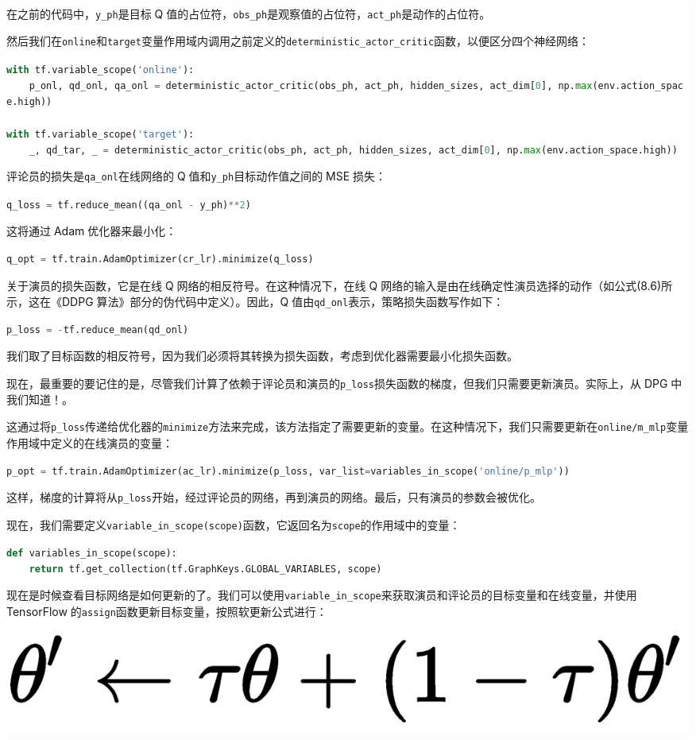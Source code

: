 在之前的代码中，`y_ph`是目标 Q 值的占位符，`obs_ph`是观察值的占位符，`act_ph`是动作的占位符。

然后我们在`online`和`target`变量作用域内调用之前定义的`deterministic_actor_critic`函数，以便区分四个神经网络：

```py
with tf.variable_scope('online'):
    p_onl, qd_onl, qa_onl = deterministic_actor_critic(obs_ph, act_ph, hidden_sizes, act_dim[0], np.max(env.action_space.high))

with tf.variable_scope('target'):
    _, qd_tar, _ = deterministic_actor_critic(obs_ph, act_ph, hidden_sizes, act_dim[0], np.max(env.action_space.high))
```

评论员的损失是`qa_onl`在线网络的 Q 值和`y_ph`目标动作值之间的 MSE 损失：

```py
q_loss = tf.reduce_mean((qa_onl - y_ph)**2)
```

这将通过 Adam 优化器来最小化：

```py
q_opt = tf.train.AdamOptimizer(cr_lr).minimize(q_loss)
```

关于演员的损失函数，它是在线 Q 网络的相反符号。在这种情况下，在线 Q 网络的输入是由在线确定性演员选择的动作（如公式(8.6)所示，这在《DDPG 算法》部分的伪代码中定义）。因此，Q 值由`qd_onl`表示，策略损失函数写作如下：

```py
p_loss = -tf.reduce_mean(qd_onl)
```

我们取了目标函数的相反符号，因为我们必须将其转换为损失函数，考虑到优化器需要最小化损失函数。

现在，最重要的要记住的是，尽管我们计算了依赖于评论员和演员的`p_loss`损失函数的梯度，但我们只需要更新演员。实际上，从 DPG 中我们知道！[](img/48dc9da4-7d84-47cf-8d29-860467c03f05.png)。

这通过将`p_loss`传递给优化器的`minimize`方法来完成，该方法指定了需要更新的变量。在这种情况下，我们只需要更新在`online/m_mlp`变量作用域中定义的在线演员的变量：

```py
p_opt = tf.train.AdamOptimizer(ac_lr).minimize(p_loss, var_list=variables_in_scope('online/p_mlp'))
```

这样，梯度的计算将从`p_loss`开始，经过评论员的网络，再到演员的网络。最后，只有演员的参数会被优化。

现在，我们需要定义`variable_in_scope(scope)`函数，它返回名为`scope`的作用域中的变量：

```py
def variables_in_scope(scope):
    return tf.get_collection(tf.GraphKeys.GLOBAL_VARIABLES, scope)
```

现在是时候查看目标网络是如何更新的了。我们可以使用`variable_in_scope`来获取演员和评论员的目标变量和在线变量，并使用 TensorFlow 的`assign`函数更新目标变量，按照软更新公式进行：

![](img/c41a2d89-d577-4559-ad98-d464d69a4d12.png)
